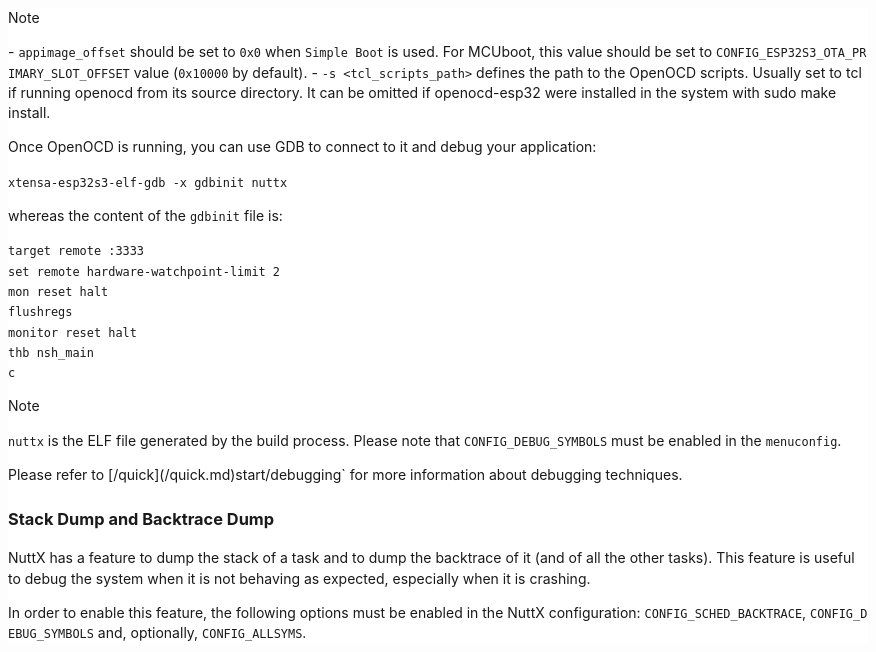 Note

</div>

\- `appimage_offset` should be set to `0x0` when `Simple Boot` is used.
For MCUboot, this value should be set to
`CONFIG_ESP32S3_OTA_PRIMARY_SLOT_OFFSET` value (`0x10000` by default). -
`-s <tcl_scripts_path>` defines the path to the OpenOCD scripts. Usually
set to <span class="title-ref">tcl</span> if running openocd from its
source directory. It can be omitted if
<span class="title-ref">openocd-esp32</span> were installed in the
system with <span class="title-ref">sudo make install</span>.

</div>

Once OpenOCD is running, you can use GDB to connect to it and debug your
application:

    xtensa-esp32s3-elf-gdb -x gdbinit nuttx

whereas the content of the `gdbinit` file is:

    target remote :3333
    set remote hardware-watchpoint-limit 2
    mon reset halt
    flushregs
    monitor reset halt
    thb nsh_main
    c

<div class="note">

<div class="title">

Note

</div>

`nuttx` is the ELF file generated by the build process. Please note that
`CONFIG_DEBUG_SYMBOLS` must be enabled in the `menuconfig`.

</div>

Please refer to
\[<span class="title-ref">/quick\](</span>/quick.md)start/debugging\`
for more information about debugging techniques.

### Stack Dump and Backtrace Dump

NuttX has a feature to dump the stack of a task and to dump the
backtrace of it (and of all the other tasks). This feature is useful to
debug the system when it is not behaving as expected, especially when it
is crashing.

In order to enable this feature, the following options must be enabled
in the NuttX configuration: `CONFIG_SCHED_BACKTRACE`,
`CONFIG_DEBUG_SYMBOLS` and, optionally, `CONFIG_ALLSYMS`.
